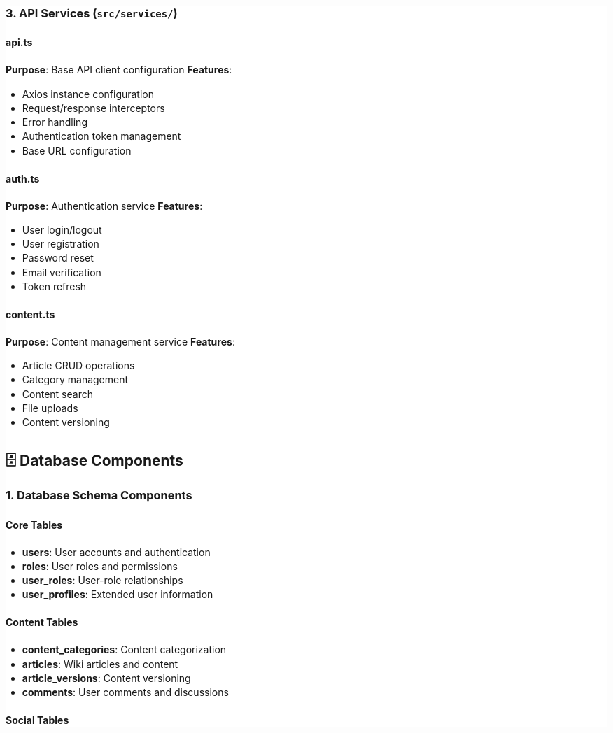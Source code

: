 ### **3. API Services (`src/services/`)**

#### **api.ts**

**Purpose**: Base API client configuration
**Features**:

- Axios instance configuration
- Request/response interceptors
- Error handling
- Authentication token management
- Base URL configuration

#### **auth.ts**

**Purpose**: Authentication service
**Features**:

- User login/logout
- User registration
- Password reset
- Email verification
- Token refresh

#### **content.ts**

**Purpose**: Content management service
**Features**:

- Article CRUD operations
- Category management
- Content search
- File uploads
- Content versioning

## 🗄️ **Database Components**

### **1. Database Schema Components**

#### **Core Tables**

- **users**: User accounts and authentication
- **roles**: User roles and permissions
- **user_roles**: User-role relationships
- **user_profiles**: Extended user information

#### **Content Tables**

- **content_categories**: Content categorization
- **articles**: Wiki articles and content
- **article_versions**: Content versioning
- **comments**: User comments and discussions

#### **Social Tables**
